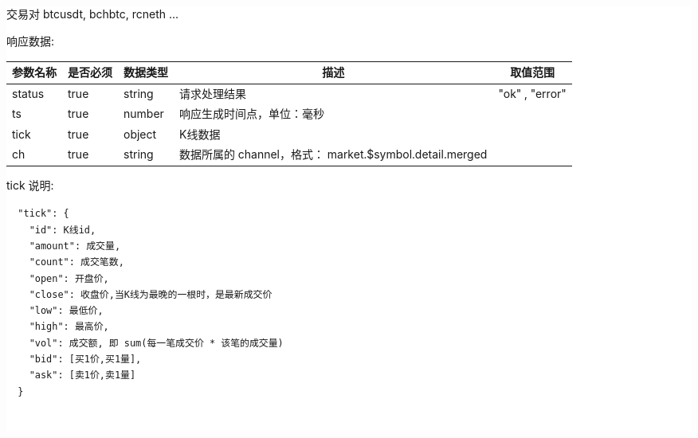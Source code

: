 <td>交易对</td>
<td></td>
<td>btcusdt, bchbtc, rcneth ...</td>
</tr>
</tbody>
</table>
<p>响应数据:</p>
<table>
<thead>
<tr>
<th>参数名称</th>
<th>是否必须</th>
<th>数据类型</th>
<th>描述</th>
<th>取值范围</th>
</tr>
</thead>
<tbody>
<tr>
<td>status</td>
<td>true</td>
<td>string</td>
<td>请求处理结果</td>
<td>&#34;ok&#34; , &#34;error&#34;</td>
</tr>
<tr>
<td>ts</td>
<td>true</td>
<td>number</td>
<td>响应生成时间点，单位：毫秒</td>
<td></td>
</tr>
<tr>
<td>tick</td>
<td>true</td>
<td>object</td>
<td>K线数据</td>
<td></td>
</tr>
<tr>
<td>ch</td>
<td>true</td>
<td>string</td>
<td>数据所属的 channel，格式： market.$symbol.detail.merged</td>
<td></td>
</tr>
</tbody>
</table>
<p>tick 说明:</p>
<pre><code>  &#34;tick&#34;: {
    &#34;id&#34;: K线id,
    &#34;amount&#34;: 成交量,
    &#34;count&#34;: 成交笔数,
    &#34;open&#34;: 开盘价,
    &#34;close&#34;: 收盘价,当K线为最晚的一根时，是最新成交价
    &#34;low&#34;: 最低价,
    &#34;high&#34;: 最高价,
    &#34;vol&#34;: 成交额, 即 sum(每一笔成交价 * 该笔的成交量)
    &#34;bid&#34;: [买1价,买1量],
    &#34;ask&#34;: [卖1价,卖1量]
  }
